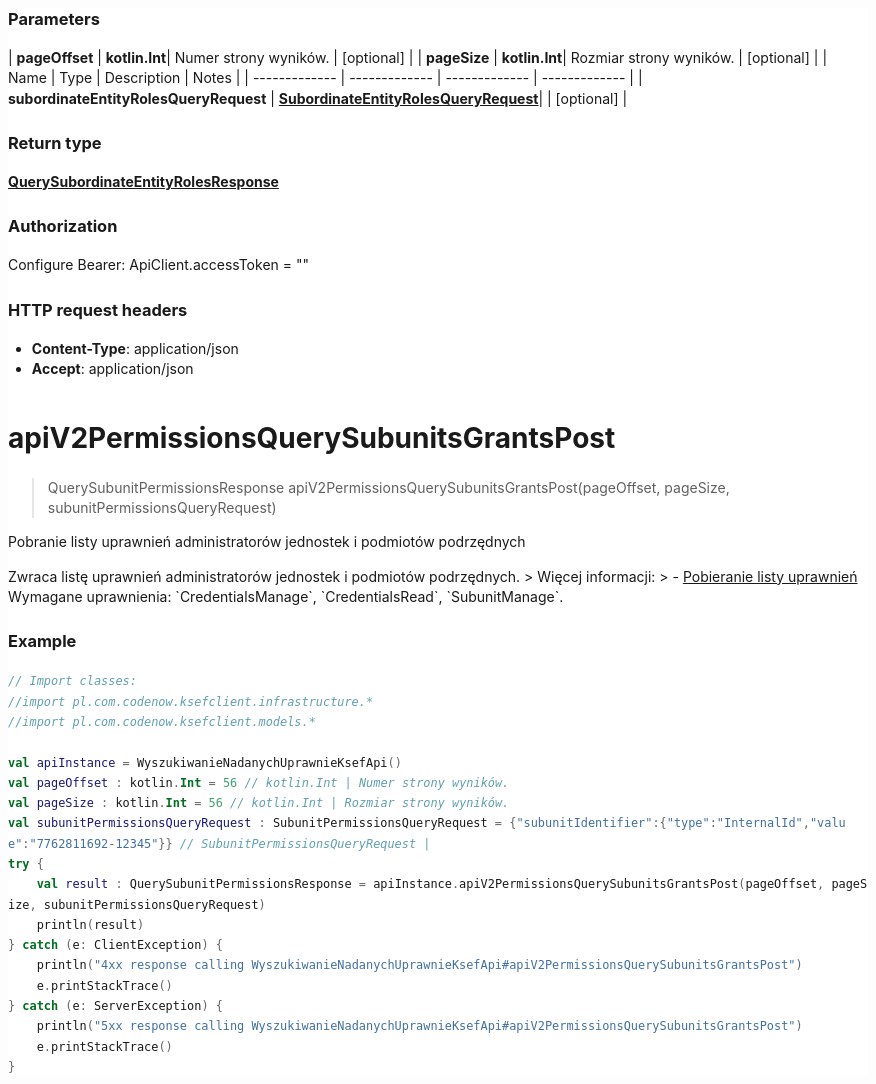 ### Parameters
| **pageOffset** | **kotlin.Int**| Numer strony wyników. | [optional] |
| **pageSize** | **kotlin.Int**| Rozmiar strony wyników. | [optional] |
| Name | Type | Description  | Notes |
| ------------- | ------------- | ------------- | ------------- |
| **subordinateEntityRolesQueryRequest** | [**SubordinateEntityRolesQueryRequest**](SubordinateEntityRolesQueryRequest.md)|  | [optional] |

### Return type

[**QuerySubordinateEntityRolesResponse**](QuerySubordinateEntityRolesResponse.md)

### Authorization


Configure Bearer:
    ApiClient.accessToken = ""

### HTTP request headers

 - **Content-Type**: application/json
 - **Accept**: application/json

<a id="apiV2PermissionsQuerySubunitsGrantsPost"></a>
# **apiV2PermissionsQuerySubunitsGrantsPost**
> QuerySubunitPermissionsResponse apiV2PermissionsQuerySubunitsGrantsPost(pageOffset, pageSize, subunitPermissionsQueryRequest)

Pobranie listy uprawnień administratorów jednostek i podmiotów podrzędnych

Zwraca listę uprawnień administratorów jednostek i podmiotów podrzędnych.  &gt; Więcej informacji: &gt; - [Pobieranie listy uprawnień](https://github.com/CIRFMF/ksef-docs/blob/main/uprawnienia.md#pobranie-listy-uprawnie%C5%84-administrator%C3%B3w-jednostek-i-podmiot%C3%B3w-podrz%C4%99dnych)  Wymagane uprawnienia: &#x60;CredentialsManage&#x60;, &#x60;CredentialsRead&#x60;, &#x60;SubunitManage&#x60;.

### Example
```kotlin
// Import classes:
//import pl.com.codenow.ksefclient.infrastructure.*
//import pl.com.codenow.ksefclient.models.*

val apiInstance = WyszukiwanieNadanychUprawnieKsefApi()
val pageOffset : kotlin.Int = 56 // kotlin.Int | Numer strony wyników.
val pageSize : kotlin.Int = 56 // kotlin.Int | Rozmiar strony wyników.
val subunitPermissionsQueryRequest : SubunitPermissionsQueryRequest = {"subunitIdentifier":{"type":"InternalId","value":"7762811692-12345"}} // SubunitPermissionsQueryRequest | 
try {
    val result : QuerySubunitPermissionsResponse = apiInstance.apiV2PermissionsQuerySubunitsGrantsPost(pageOffset, pageSize, subunitPermissionsQueryRequest)
    println(result)
} catch (e: ClientException) {
    println("4xx response calling WyszukiwanieNadanychUprawnieKsefApi#apiV2PermissionsQuerySubunitsGrantsPost")
    e.printStackTrace()
} catch (e: ServerException) {
    println("5xx response calling WyszukiwanieNadanychUprawnieKsefApi#apiV2PermissionsQuerySubunitsGrantsPost")
    e.printStackTrace()
}
```
